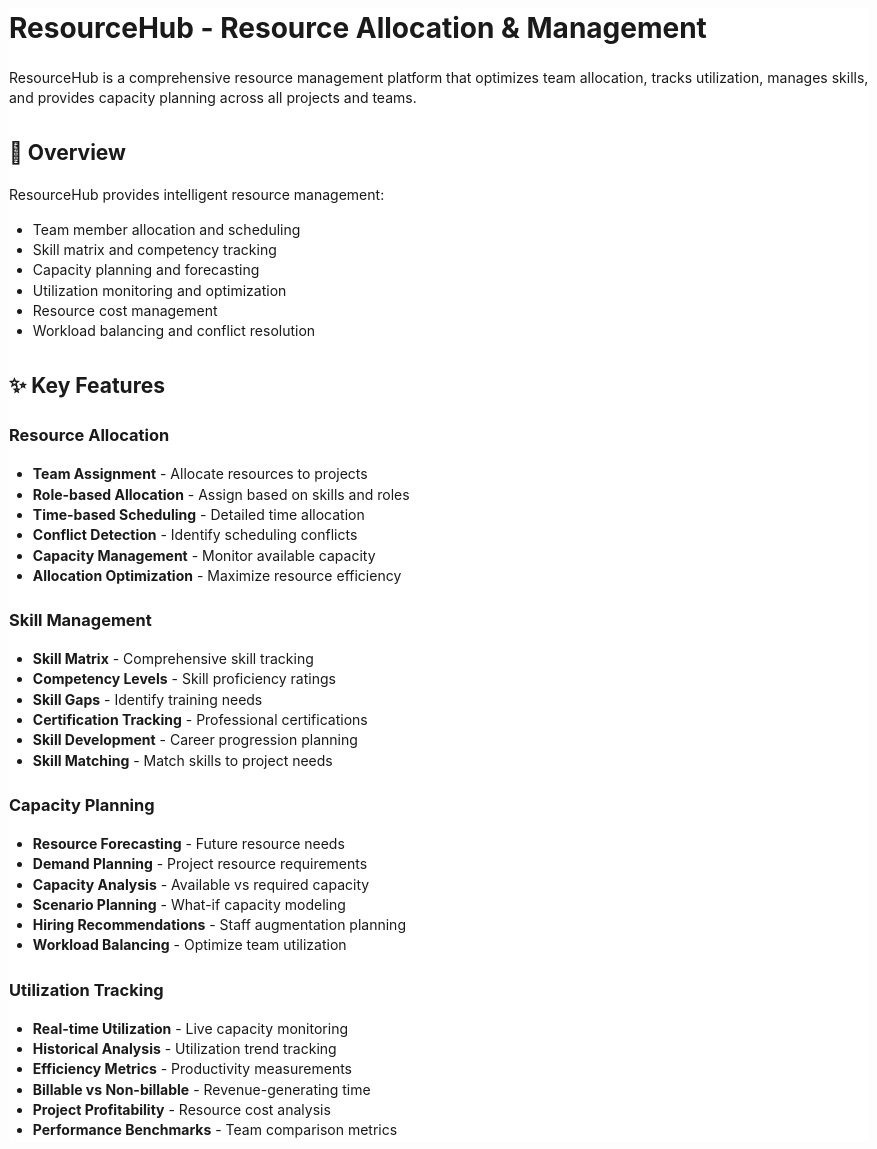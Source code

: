 
# ResourceHub - Resource Allocation & Management

ResourceHub is a comprehensive resource management platform that optimizes team allocation, tracks utilization, manages skills, and provides capacity planning across all projects and teams.

## 🎯 Overview

ResourceHub provides intelligent resource management:
- Team member allocation and scheduling
- Skill matrix and competency tracking
- Capacity planning and forecasting
- Utilization monitoring and optimization
- Resource cost management
- Workload balancing and conflict resolution

## ✨ Key Features

### Resource Allocation
- **Team Assignment** - Allocate resources to projects
- **Role-based Allocation** - Assign based on skills and roles
- **Time-based Scheduling** - Detailed time allocation
- **Conflict Detection** - Identify scheduling conflicts
- **Capacity Management** - Monitor available capacity
- **Allocation Optimization** - Maximize resource efficiency

### Skill Management
- **Skill Matrix** - Comprehensive skill tracking
- **Competency Levels** - Skill proficiency ratings
- **Skill Gaps** - Identify training needs
- **Certification Tracking** - Professional certifications
- **Skill Development** - Career progression planning
- **Skill Matching** - Match skills to project needs

### Capacity Planning
- **Resource Forecasting** - Future resource needs
- **Demand Planning** - Project resource requirements
- **Capacity Analysis** - Available vs required capacity
- **Scenario Planning** - What-if capacity modeling
- **Hiring Recommendations** - Staff augmentation planning
- **Workload Balancing** - Optimize team utilization

### Utilization Tracking
- **Real-time Utilization** - Live capacity monitoring
- **Historical Analysis** - Utilization trend tracking
- **Efficiency Metrics** - Productivity measurements
- **Billable vs Non-billable** - Revenue-generating time
- **Project Profitability** - Resource cost analysis
- **Performance Benchmarks** - Team comparison metrics
